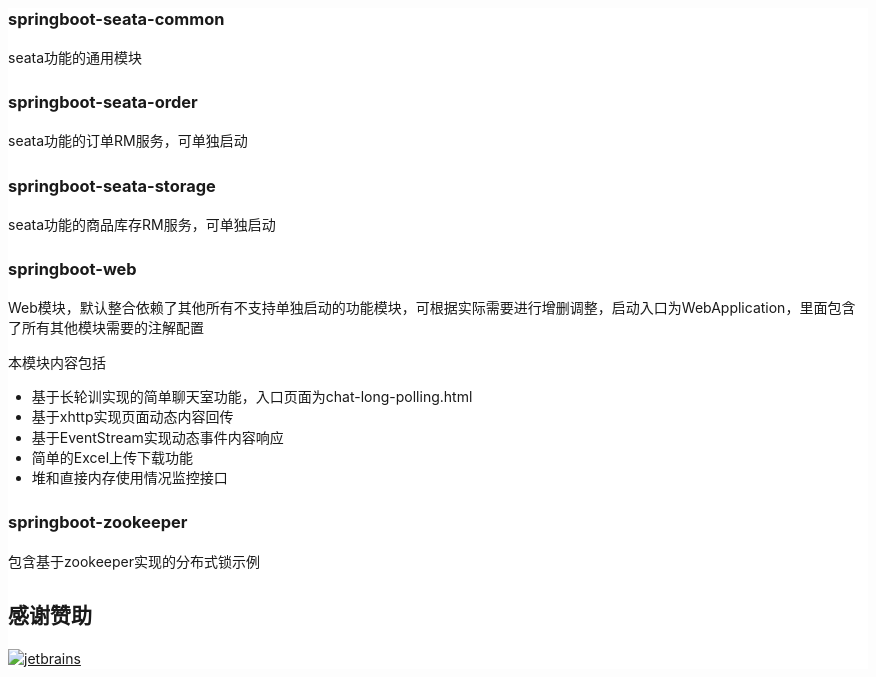 ### springboot-seata-common

seata功能的通用模块

### springboot-seata-order

seata功能的订单RM服务，可单独启动

### springboot-seata-storage

seata功能的商品库存RM服务，可单独启动

### springboot-web

Web模块，默认整合依赖了其他所有不支持单独启动的功能模块，可根据实际需要进行增删调整，启动入口为WebApplication，里面包含了所有其他模块需要的注解配置

本模块内容包括

- 基于长轮训实现的简单聊天室功能，入口页面为chat-long-polling.html
- 基于xhttp实现页面动态内容回传
- 基于EventStream实现动态事件内容响应
- 简单的Excel上传下载功能
- 堆和直接内存使用情况监控接口

### springboot-zookeeper

包含基于zookeeper实现的分布式锁示例

## 感谢赞助

[<img src="https://resources.jetbrains.com/storage/products/company/brand/logos/jb_beam.svg" width="140" height="140" alt="jetbrains"/>](https://www.jetbrains.com/community/opensource/#support)

